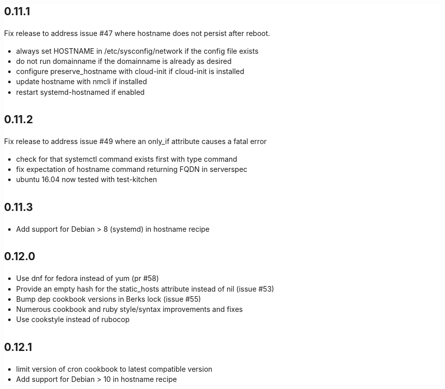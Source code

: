 0.11.1
------

Fix release to address issue #47 where hostname does not persist after reboot.

- always set HOSTNAME in /etc/sysconfig/network if the config file exists
- do not run domainname if the domainname is already as desired
- configure preserve_hostname with cloud-init if cloud-init is installed
- update hostname with nmcli if installed
- restart systemd-hostnamed if enabled

0.11.2
------

Fix release to address issue #49 where an only_if attribute causes a fatal error

- check for that systemctl command exists first with type command
- fix expectation of hostname command returning FQDN in serverspec
- ubuntu 16.04 now tested with test-kitchen

0.11.3
------

- Add support for Debian > 8 (systemd) in hostname recipe

0.12.0
------

- Use dnf for fedora instead of yum (pr #58)
- Provide an empty hash for the static_hosts attribute instead of nil (issue #53)
- Bump dep cookbook versions in Berks lock (issue #55)
- Numerous cookbook and ruby style/syntax improvements and fixes
- Use cookstyle instead of rubocop

0.12.1
------

- limit version of cron cookbook to latest compatible version
- Add support for Debian > 10 in hostname recipe

